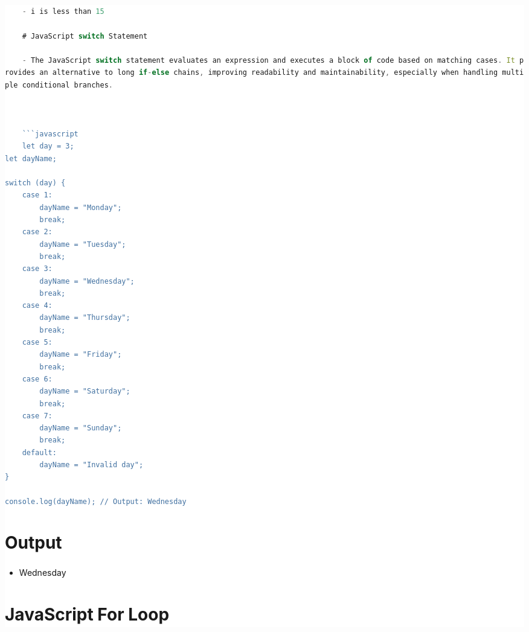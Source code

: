 ```javascript
    - i is less than 15

    # JavaScript switch Statement

    - The JavaScript switch statement evaluates an expression and executes a block of code based on matching cases. It provides an alternative to long if-else chains, improving readability and maintainability, especially when handling multiple conditional branches.

    

    ```javascript
    let day = 3;
let dayName;

switch (day) {
    case 1:
        dayName = "Monday";
        break;
    case 2:
        dayName = "Tuesday";
        break;
    case 3:
        dayName = "Wednesday";
        break;
    case 4:
        dayName = "Thursday";
        break;
    case 5:
        dayName = "Friday";
        break;
    case 6:
        dayName = "Saturday";
        break;
    case 7:
        dayName = "Sunday";
        break;
    default:
        dayName = "Invalid day";
}

console.log(dayName); // Output: Wednesday

```

# Output

- Wednesday

# JavaScript For Loop
